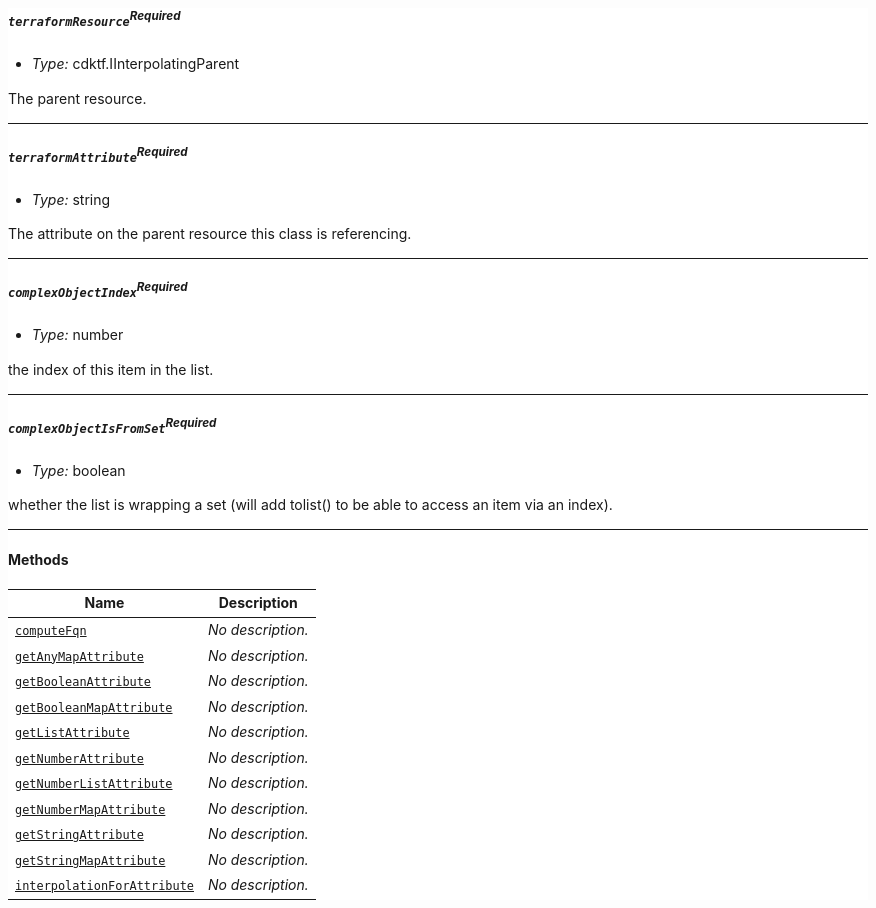 
##### `terraformResource`<sup>Required</sup> <a name="terraformResource" id="rhizo-co-terraform-provider-oci.databaseMaintenanceRun.DatabaseMaintenanceRunEstimatedPatchingTimeOutputReference.Initializer.parameter.terraformResource"></a>

- *Type:* cdktf.IInterpolatingParent

The parent resource.

---

##### `terraformAttribute`<sup>Required</sup> <a name="terraformAttribute" id="rhizo-co-terraform-provider-oci.databaseMaintenanceRun.DatabaseMaintenanceRunEstimatedPatchingTimeOutputReference.Initializer.parameter.terraformAttribute"></a>

- *Type:* string

The attribute on the parent resource this class is referencing.

---

##### `complexObjectIndex`<sup>Required</sup> <a name="complexObjectIndex" id="rhizo-co-terraform-provider-oci.databaseMaintenanceRun.DatabaseMaintenanceRunEstimatedPatchingTimeOutputReference.Initializer.parameter.complexObjectIndex"></a>

- *Type:* number

the index of this item in the list.

---

##### `complexObjectIsFromSet`<sup>Required</sup> <a name="complexObjectIsFromSet" id="rhizo-co-terraform-provider-oci.databaseMaintenanceRun.DatabaseMaintenanceRunEstimatedPatchingTimeOutputReference.Initializer.parameter.complexObjectIsFromSet"></a>

- *Type:* boolean

whether the list is wrapping a set (will add tolist() to be able to access an item via an index).

---

#### Methods <a name="Methods" id="Methods"></a>

| **Name** | **Description** |
| --- | --- |
| <code><a href="#rhizo-co-terraform-provider-oci.databaseMaintenanceRun.DatabaseMaintenanceRunEstimatedPatchingTimeOutputReference.computeFqn">computeFqn</a></code> | *No description.* |
| <code><a href="#rhizo-co-terraform-provider-oci.databaseMaintenanceRun.DatabaseMaintenanceRunEstimatedPatchingTimeOutputReference.getAnyMapAttribute">getAnyMapAttribute</a></code> | *No description.* |
| <code><a href="#rhizo-co-terraform-provider-oci.databaseMaintenanceRun.DatabaseMaintenanceRunEstimatedPatchingTimeOutputReference.getBooleanAttribute">getBooleanAttribute</a></code> | *No description.* |
| <code><a href="#rhizo-co-terraform-provider-oci.databaseMaintenanceRun.DatabaseMaintenanceRunEstimatedPatchingTimeOutputReference.getBooleanMapAttribute">getBooleanMapAttribute</a></code> | *No description.* |
| <code><a href="#rhizo-co-terraform-provider-oci.databaseMaintenanceRun.DatabaseMaintenanceRunEstimatedPatchingTimeOutputReference.getListAttribute">getListAttribute</a></code> | *No description.* |
| <code><a href="#rhizo-co-terraform-provider-oci.databaseMaintenanceRun.DatabaseMaintenanceRunEstimatedPatchingTimeOutputReference.getNumberAttribute">getNumberAttribute</a></code> | *No description.* |
| <code><a href="#rhizo-co-terraform-provider-oci.databaseMaintenanceRun.DatabaseMaintenanceRunEstimatedPatchingTimeOutputReference.getNumberListAttribute">getNumberListAttribute</a></code> | *No description.* |
| <code><a href="#rhizo-co-terraform-provider-oci.databaseMaintenanceRun.DatabaseMaintenanceRunEstimatedPatchingTimeOutputReference.getNumberMapAttribute">getNumberMapAttribute</a></code> | *No description.* |
| <code><a href="#rhizo-co-terraform-provider-oci.databaseMaintenanceRun.DatabaseMaintenanceRunEstimatedPatchingTimeOutputReference.getStringAttribute">getStringAttribute</a></code> | *No description.* |
| <code><a href="#rhizo-co-terraform-provider-oci.databaseMaintenanceRun.DatabaseMaintenanceRunEstimatedPatchingTimeOutputReference.getStringMapAttribute">getStringMapAttribute</a></code> | *No description.* |
| <code><a href="#rhizo-co-terraform-provider-oci.databaseMaintenanceRun.DatabaseMaintenanceRunEstimatedPatchingTimeOutputReference.interpolationForAttribute">interpolationForAttribute</a></code> | *No description.* |
